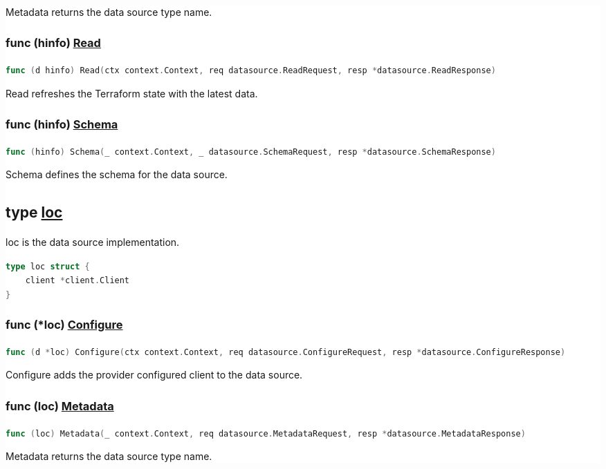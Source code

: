 Metadata returns the data source type name.

### func \(hinfo\) [Read](<https://github.com/SuperBuker/terraform-provider-dns-he-net/tree/master/internal/datasources/blob/master/internal/datasources/HINFO.go#L77>)

```go
func (d hinfo) Read(ctx context.Context, req datasource.ReadRequest, resp *datasource.ReadResponse)
```

Read refreshes the Terraform state with the latest data.

### func \(hinfo\) [Schema](<https://github.com/SuperBuker/terraform-provider-dns-he-net/tree/master/internal/datasources/blob/master/internal/datasources/HINFO.go#L37>)

```go
func (hinfo) Schema(_ context.Context, _ datasource.SchemaRequest, resp *datasource.SchemaResponse)
```

Schema defines the schema for the data source.

## type [loc](<https://github.com/SuperBuker/terraform-provider-dns-he-net/tree/master/internal/datasources/blob/master/internal/datasources/LOC.go#L27-L29>)

loc is the data source implementation.

```go
type loc struct {
    client *client.Client
}
```

### func \(\*loc\) [Configure](<https://github.com/SuperBuker/terraform-provider-dns-he-net/tree/master/internal/datasources/blob/master/internal/datasources/LOC.go#L70>)

```go
func (d *loc) Configure(ctx context.Context, req datasource.ConfigureRequest, resp *datasource.ConfigureResponse)
```

Configure adds the provider configured client to the data source.

### func \(loc\) [Metadata](<https://github.com/SuperBuker/terraform-provider-dns-he-net/tree/master/internal/datasources/blob/master/internal/datasources/LOC.go#L32>)

```go
func (loc) Metadata(_ context.Context, req datasource.MetadataRequest, resp *datasource.MetadataResponse)
```

Metadata returns the data source type name.
